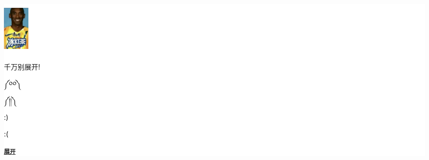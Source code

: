 
<p><img src="https://raw.githubusercontent.com/1169229364/Don-t_Click/refs/heads/main/asserts/kobie.jpeg" width="50" height="100"></p>

千万别展开!

༼༠༠༽

༼།།༽

:)

:(

[**`展开`**](https://player.bilibili.com/player.html?isOutside=true&aid=80433022&bvid=BV1GJ411x7h7&cid=137649199&p=1)
